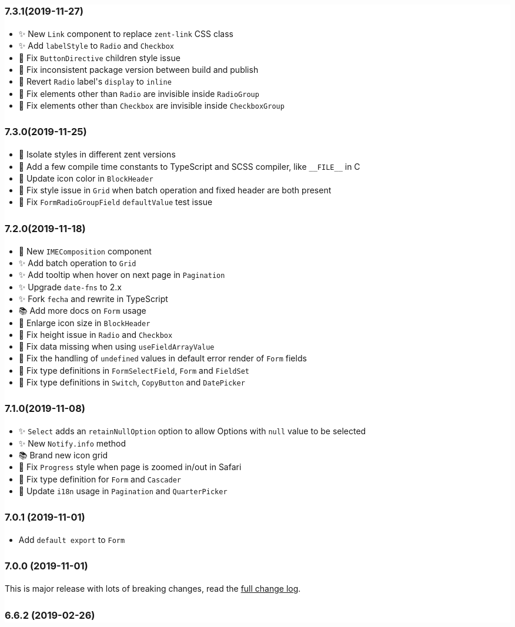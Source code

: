 ### 7.3.1(2019-11-27)

- ✨ New `Link` component to replace `zent-link` CSS class
- ✨ Add `labelStyle` to `Radio` and `Checkbox`
- 🦀️ Fix `ButtonDirective` children style issue
- 🦀️ Fix inconsistent package version between build and publish
- 🦀️ Revert `Radio` label's `display` to `inline`
- 🦀️ Fix elements other than `Radio` are invisible inside `RadioGroup`
- 🦀️ Fix elements other than `Checkbox` are invisible inside `CheckboxGroup`

### 7.3.0(2019-11-25)

- 🎉 Isolate styles in different zent versions
- 🎉 Add a few compile time constants to TypeScript and SCSS compiler, like `__FILE__` in C
- 🦀️ Update icon color in `BlockHeader`
- 🦀️ Fix style issue in `Grid` when batch operation and fixed header are both present
- 🦀️ Fix `FormRadioGroupField` `defaultValue` test issue

### 7.2.0(2019-11-18)

- 🎉 New `IMEComposition` component
- ✨ Add batch operation to `Grid`
- ✨ Add tooltip when hover on next page in `Pagination`
- ✨ Upgrade `date-fns` to 2.x
- ✨ Fork `fecha` and rewrite in TypeScript
- 📚 Add more docs on `Form` usage
- 🦀️ Enlarge icon size in `BlockHeader`
- 🦀️ Fix height issue in `Radio` and `Checkbox`
- 🦀️ Fix data missing when using `useFieldArrayValue`
- 🦀️ Fix the handling of `undefined` values in default error render of `Form` fields
- 🦀️ Fix type definitions in `FormSelectField`, `Form` and `FieldSet`
- 🦀️ Fix type definitions in `Switch`, `CopyButton` and `DatePicker`

### 7.1.0(2019-11-08)

- ✨ `Select` adds an `retainNullOption` option to allow Options with `null` value to be selected
- ✨ New `Notify.info` method
- 📚 Brand new icon grid
- 🦀️ Fix `Progress` style when page is zoomed in/out in Safari
- 🦀️ Fix type definition for `Form` and `Cascader`
- 🦀️ Update `i18n` usage in `Pagination` and `QuarterPicker`

### 7.0.1 (2019-11-01)

- Add `default export` to `Form`

### 7.0.0 (2019-11-01)

This is major release with lots of breaking changes, read the [full change log](./changelog-v7).

### 6.6.2 (2019-02-26)
